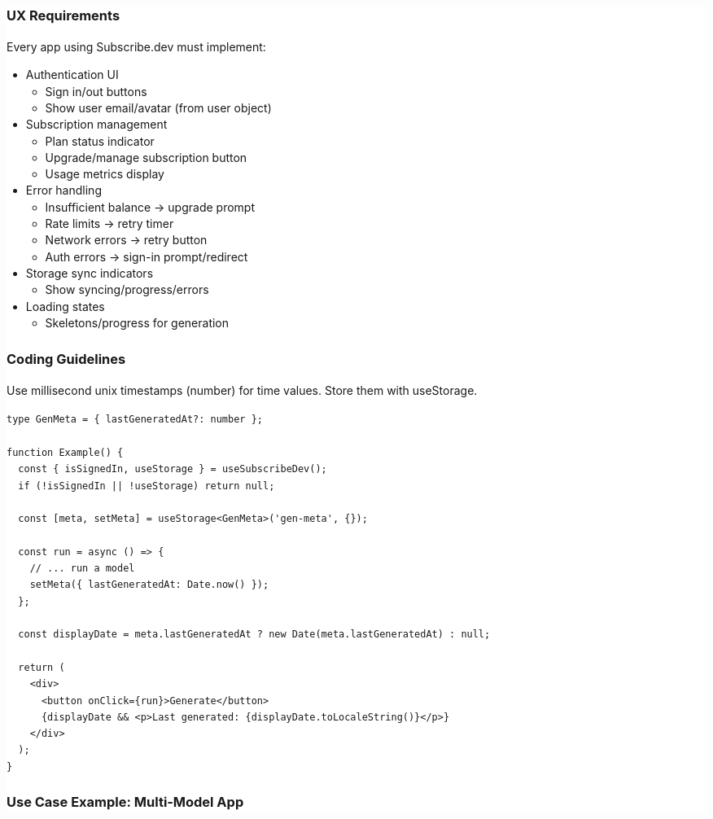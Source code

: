 ### UX Requirements

Every app using Subscribe.dev must implement:

- Authentication UI
  - Sign in/out buttons
  - Show user email/avatar (from user object)
- Subscription management
  - Plan status indicator
  - Upgrade/manage subscription button
  - Usage metrics display
- Error handling
  - Insufficient balance → upgrade prompt
  - Rate limits → retry timer
  - Network errors → retry button
  - Auth errors → sign-in prompt/redirect
- Storage sync indicators
  - Show syncing/progress/errors
- Loading states
  - Skeletons/progress for generation

### Coding Guidelines

Use millisecond unix timestamps (number) for time values. Store them with useStorage.

```tsx
type GenMeta = { lastGeneratedAt?: number };

function Example() {
  const { isSignedIn, useStorage } = useSubscribeDev();
  if (!isSignedIn || !useStorage) return null;

  const [meta, setMeta] = useStorage<GenMeta>('gen-meta', {});

  const run = async () => {
    // ... run a model
    setMeta({ lastGeneratedAt: Date.now() });
  };

  const displayDate = meta.lastGeneratedAt ? new Date(meta.lastGeneratedAt) : null;

  return (
    <div>
      <button onClick={run}>Generate</button>
      {displayDate && <p>Last generated: {displayDate.toLocaleString()}</p>}
    </div>
  );
}
```

### Use Case Example: Multi‑Model App

